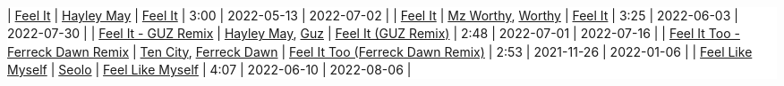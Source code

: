 | [Feel It](https://open.spotify.com/track/2MhH5aAORsvCgl3E8aOC1q) | [Hayley May](https://open.spotify.com/artist/1WcwbtAnG5HWNbPPK84ued) | [Feel It](https://open.spotify.com/album/0Xlrltos3265GCIltt7uXX) | 3:00 | 2022-05-13 | 2022-07-02 |
| [Feel It](https://open.spotify.com/track/63NovIxeUNEToRQgENFvFF) | [Mz Worthy](https://open.spotify.com/artist/6AYgHoc0rxMltUiblsFc6c), [Worthy](https://open.spotify.com/artist/3H73pVo61GsGGlCzn4k1df) | [Feel It](https://open.spotify.com/album/59KLojFBUI4yeBIEzRgYsA) | 3:25 | 2022-06-03 | 2022-07-30 |
| [Feel It \- GUZ Remix](https://open.spotify.com/track/39Oxhni4ULZjYNGQL2CFKr) | [Hayley May](https://open.spotify.com/artist/1WcwbtAnG5HWNbPPK84ued), [Guz](https://open.spotify.com/artist/2T86EVnDCP64EaVKRXIcRx) | [Feel It \(GUZ Remix\)](https://open.spotify.com/album/583DHou9e1MRu6pnIooV4j) | 2:48 | 2022-07-01 | 2022-07-16 |
| [Feel It Too \- Ferreck Dawn Remix](https://open.spotify.com/track/0yb5VI9pyfh4HMAGpMtWc5) | [Ten City](https://open.spotify.com/artist/3DIaOWIVFxJdTYyEb9mXzi), [Ferreck Dawn](https://open.spotify.com/artist/3cnAJv9gydgm52KFIsdvO8) | [Feel It Too \(Ferreck Dawn Remix\)](https://open.spotify.com/album/1WB4BvFsvzxuRmbd0xTVOO) | 2:53 | 2021-11-26 | 2022-01-06 |
| [Feel Like Myself](https://open.spotify.com/track/0sUcDU6ysFrbl8l4JP3qS5) | [Seolo](https://open.spotify.com/artist/0cYQPenhK6K02oHR5Wb0R1) | [Feel Like Myself](https://open.spotify.com/album/1w3iadH5vMYTYjbA3oxAxS) | 4:07 | 2022-06-10 | 2022-08-06 |
